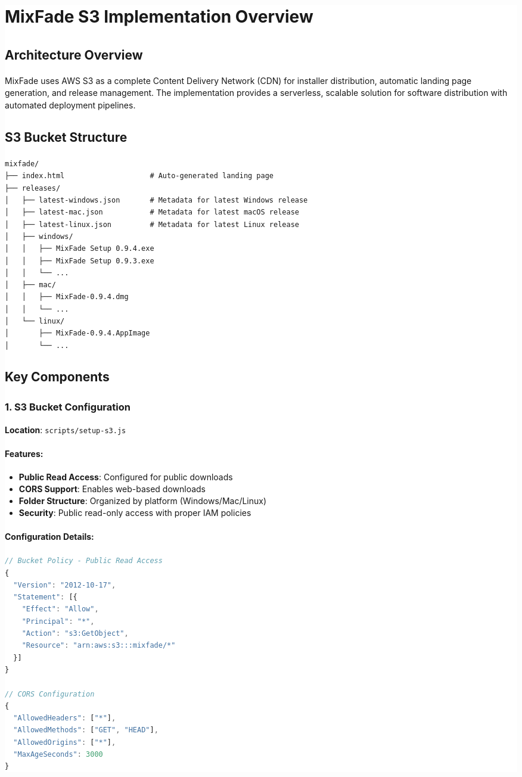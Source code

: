 # MixFade S3 Implementation Overview

## Architecture Overview

MixFade uses AWS S3 as a complete Content Delivery Network (CDN) for installer distribution, automatic landing page generation, and release management. The implementation provides a serverless, scalable solution for software distribution with automated deployment pipelines.

## S3 Bucket Structure

```
mixfade/
├── index.html                    # Auto-generated landing page
├── releases/
│   ├── latest-windows.json       # Metadata for latest Windows release
│   ├── latest-mac.json           # Metadata for latest macOS release  
│   ├── latest-linux.json         # Metadata for latest Linux release
│   ├── windows/
│   │   ├── MixFade Setup 0.9.4.exe
│   │   ├── MixFade Setup 0.9.3.exe
│   │   └── ...
│   ├── mac/
│   │   ├── MixFade-0.9.4.dmg
│   │   └── ...
│   └── linux/
│       ├── MixFade-0.9.4.AppImage
│       └── ...
```

## Key Components

### 1. S3 Bucket Configuration

**Location**: `scripts/setup-s3.js`

#### Features:
- **Public Read Access**: Configured for public downloads
- **CORS Support**: Enables web-based downloads
- **Folder Structure**: Organized by platform (Windows/Mac/Linux)
- **Security**: Public read-only access with proper IAM policies

#### Configuration Details:
```javascript
// Bucket Policy - Public Read Access
{
  "Version": "2012-10-17",
  "Statement": [{
    "Effect": "Allow",
    "Principal": "*",
    "Action": "s3:GetObject",
    "Resource": "arn:aws:s3:::mixfade/*"
  }]
}

// CORS Configuration
{
  "AllowedHeaders": ["*"],
  "AllowedMethods": ["GET", "HEAD"],
  "AllowedOrigins": ["*"],
  "MaxAgeSeconds": 3000
}
```
